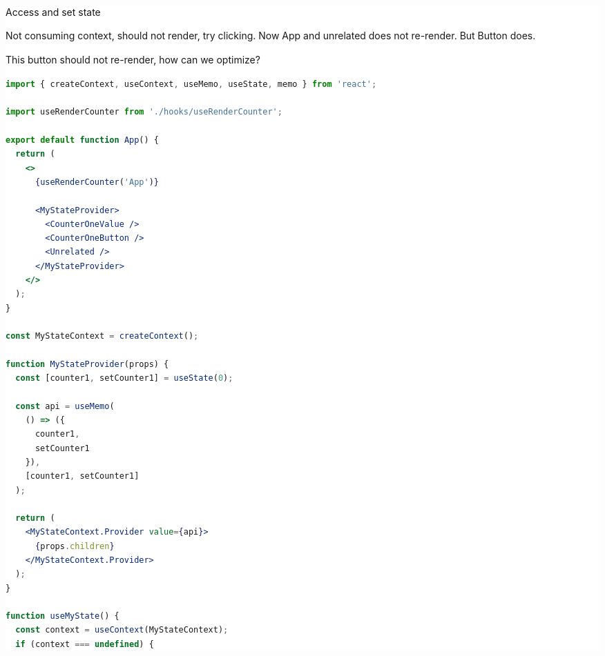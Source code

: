 </StepHead>

Access and set state

<StepHead>

```jsx src/App.js focus=67:69

```

</StepHead>

Not consuming context, should not render, try clicking. Now App and unrelated does not re-render. But Button does.

<StepHead>

```jsx src/App.js focus=57:65

```

</StepHead>

This button should not re-render, how can we optimize?

<StepHead>

```jsx src/App.js focus=62,67:75
import { createContext, useContext, useMemo, useState, memo } from 'react';

import useRenderCounter from './hooks/useRenderCounter';

export default function App() {
  return (
    <>
      {useRenderCounter('App')}

      <MyStateProvider>
        <CounterOneValue />
        <CounterOneButton />
        <Unrelated />
      </MyStateProvider>
    </>
  );
}

const MyStateContext = createContext();

function MyStateProvider(props) {
  const [counter1, setCounter1] = useState(0);

  const api = useMemo(
    () => ({
      counter1,
      setCounter1
    }),
    [counter1, setCounter1]
  );

  return (
    <MyStateContext.Provider value={api}>
      {props.children}
    </MyStateContext.Provider>
  );
}

function useMyState() {
  const context = useContext(MyStateContext);
  if (context === undefined) {
```
